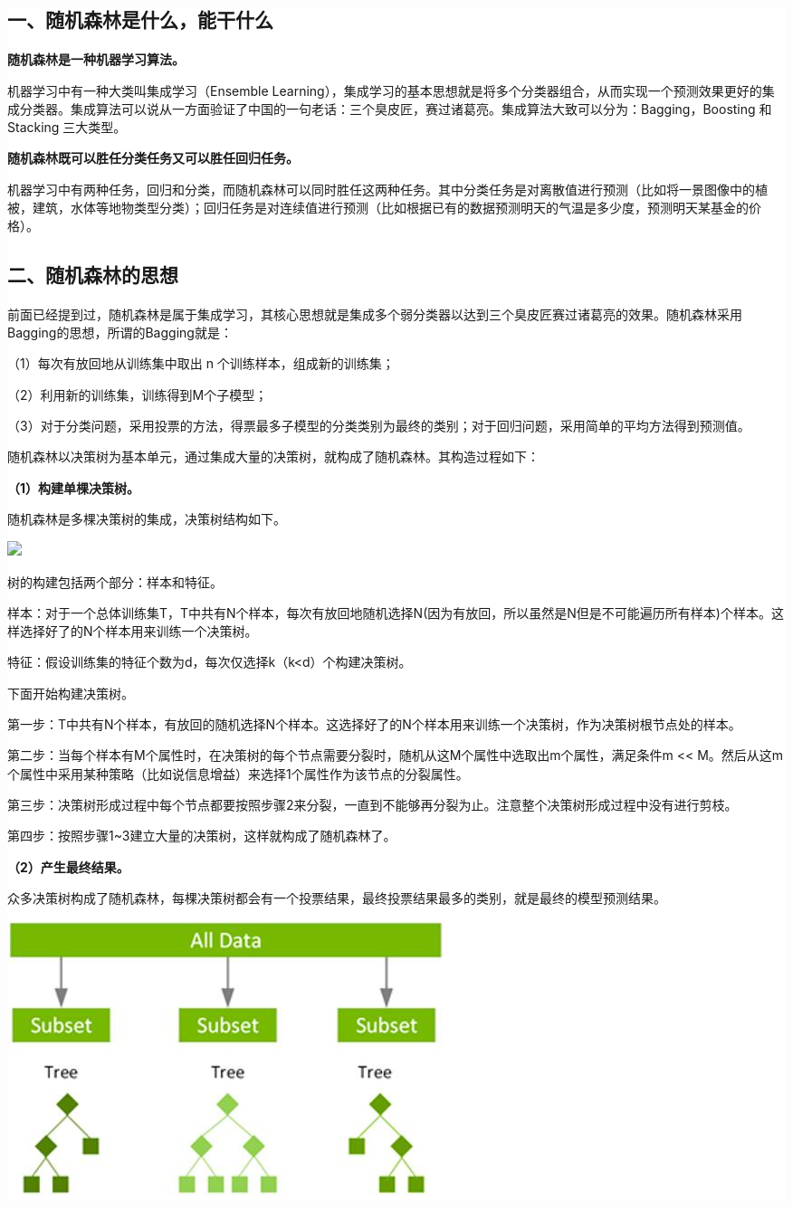 ## 一、随机森林是什么，能干什么

**随机森林是一种机器学习算法。**

机器学习中有一种大类叫集成学习（Ensemble Learning），集成学习的基本思想就是将多个分类器组合，从而实现一个预测效果更好的集成分类器。集成算法可以说从一方面验证了中国的一句老话：三个臭皮匠，赛过诸葛亮。集成算法大致可以分为：Bagging，Boosting 和 Stacking 三大类型。

**随机森林既可以胜任分类任务又可以胜任回归任务。**

机器学习中有两种任务，回归和分类，而随机森林可以同时胜任这两种任务。其中分类任务是对离散值进行预测（比如将一景图像中的植被，建筑，水体等地物类型分类）；回归任务是对连续值进行预测（比如根据已有的数据预测明天的气温是多少度，预测明天某基金的价格）。

## 二、随机森林的思想

前面已经提到过，随机森林是属于集成学习，其核心思想就是集成多个弱分类器以达到三个臭皮匠赛过诸葛亮的效果。随机森林采用Bagging的思想，所谓的Bagging就是：

（1）每次有放回地从训练集中取出 n 个训练样本，组成新的训练集；

（2）利用新的训练集，训练得到M个子模型；

（3）对于分类问题，采用投票的方法，得票最多子模型的分类类别为最终的类别；对于回归问题，采用简单的平均方法得到预测值。

随机森林以决策树为基本单元，通过集成大量的决策树，就构成了随机森林。其构造过程如下：

**（1）构建单棵决策树。**

随机森林是多棵决策树的集成，决策树结构如下。

![](https://pic3.zhimg.com/80/v2-73f7c1648ad006f13db21f4f77328ade_1440w.webp)

树的构建包括两个部分：样本和特征。

样本：对于一个总体训练集T，T中共有N个样本，每次有放回地随机选择N(因为有放回，所以虽然是N但是不可能遍历所有样本)个样本。这样选择好了的N个样本用来训练一个决策树。

特征：假设训练集的特征个数为d，每次仅选择k（k<d）个构建决策树。

下面开始构建决策树。

第一步：T中共有N个样本，有放回的随机选择N个样本。这选择好了的N个样本用来训练一个决策树，作为决策树根节点处的样本。

第二步：当每个样本有M个属性时，在决策树的每个节点需要分裂时，随机从这M个属性中选取出m个属性，满足条件m << M。然后从这m个属性中采用某种策略（比如说信息增益）来选择1个属性作为该节点的分裂属性。

第三步：决策树形成过程中每个节点都要按照步骤2来分裂，一直到不能够再分裂为止。注意整个决策树形成过程中没有进行剪枝。

第四步：按照步骤1~3建立大量的决策树，这样就构成了随机森林了。

**（2）产生最终结果。**

众多决策树构成了随机森林，每棵决策树都会有一个投票结果，最终投票结果最多的类别，就是最终的模型预测结果。

![1687656443771](image/随机森林详解（从决策树理解随机森林）/1687656443771.png)
